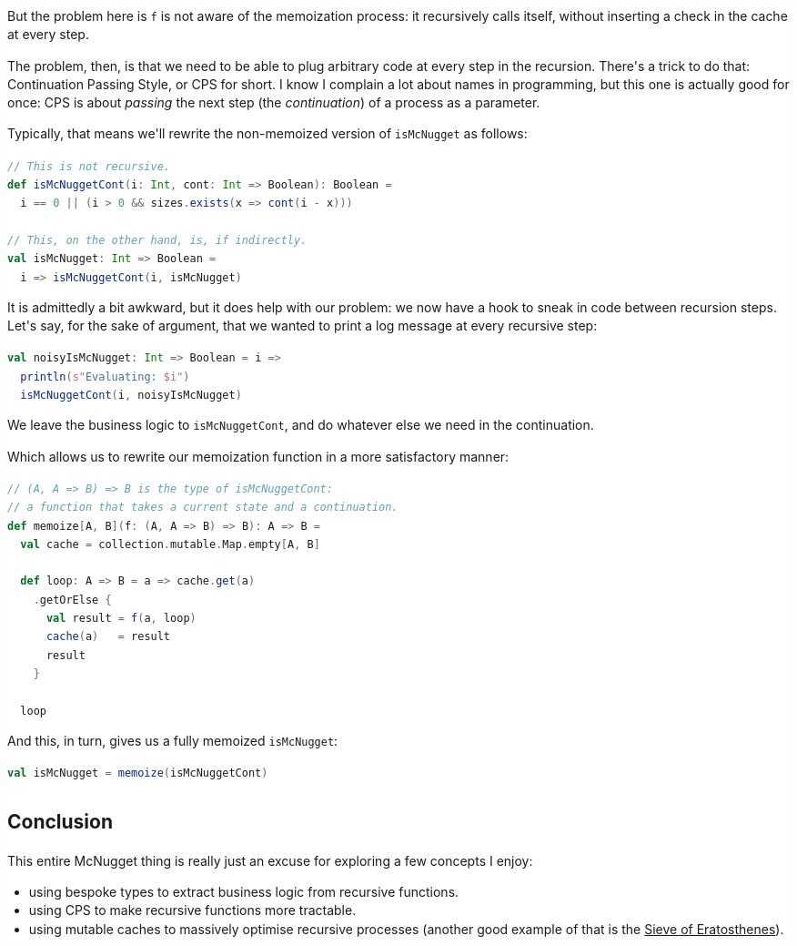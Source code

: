 But the problem here is `f` is not aware of the memoization process: it recursively calls itself, without inserting a check in the cache at every step.

The problem, then, is that we need to be able to plug arbitrary code at every step in the recursion. There's a trick to do that: Continuation Passing Style, or CPS for short. I know I complain a lot about names in programming, but this one is actually good for once: CPS is about _passing_ the next step (the _continuation_) of a process as a parameter.

Typically, that means we'll rewrite the non-memoized version of `isMcNugget` as follows:

```scala
// This is not recursive.
def isMcNuggetCont(i: Int, cont: Int => Boolean): Boolean =
  i == 0 || (i > 0 && sizes.exists(x => cont(i - x)))

// This, on the other hand, is, if indirectly.
val isMcNugget: Int => Boolean =
  i => isMcNuggetCont(i, isMcNugget)
```

It is admittedly a bit awkward, but it does help with our problem: we now have a hook to sneak in code between recursion steps. Let's say, for the sake of argument, that we wanted to print a log message at every recursive step:

```scala
val noisyIsMcNugget: Int => Boolean = i =>
  println(s"Evaluating: $i")
  isMcNuggetCont(i, noisyIsMcNugget)
```

We leave the business logic to `isMcNuggetCont`, and do whatever else we need in the continuation.

Which allows us to rewrite our memoization function in a more satisfactory manner:

```scala
// (A, A => B) => B is the type of isMcNuggetCont:
// a function that takes a current state and a continuation.
def memoize[A, B](f: (A, A => B) => B): A => B =
  val cache = collection.mutable.Map.empty[A, B]

  def loop: A => B = a => cache.get(a)
    .getOrElse {
      val result = f(a, loop)
      cache(a)   = result
      result
    }

  loop
```

And this, in turn, gives us a fully memoized `isMcNugget`:

```scala
val isMcNugget = memoize(isMcNuggetCont)
```

## Conclusion
This entire McNugget thing is really just an excuse for exploring a few concepts I enjoy:
- using bespoke types to extract business logic from recursive functions.
- using CPS to make recursive functions more tractable.
- using mutable caches to massively optimise recursive processes (another good example of that is the [Sieve of Eratosthenes](https://en.wikipedia.org/wiki/Sieve_of_Eratosthenes)).
